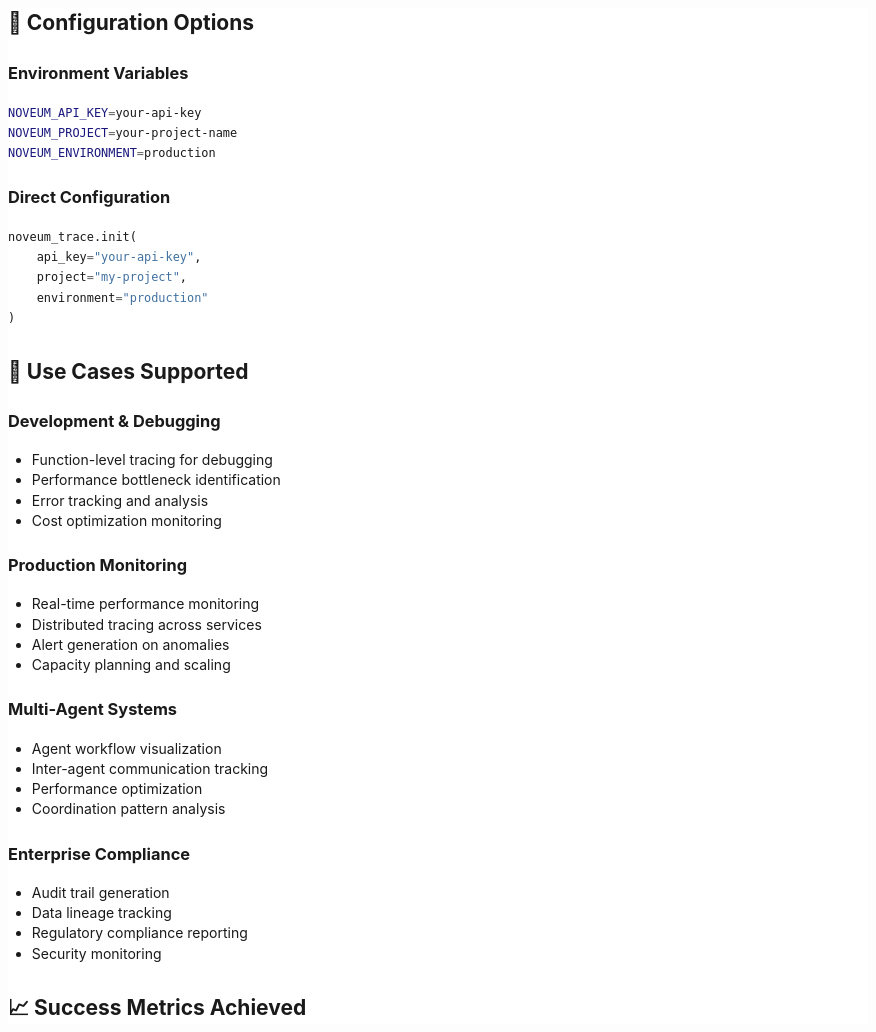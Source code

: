 ## 🔧 Configuration Options

### Environment Variables

```bash
NOVEUM_API_KEY=your-api-key
NOVEUM_PROJECT=your-project-name
NOVEUM_ENVIRONMENT=production
```

### Direct Configuration

```python
noveum_trace.init(
    api_key="your-api-key",
    project="my-project",
    environment="production"
)
```

## 🎯 Use Cases Supported

### Development & Debugging

- Function-level tracing for debugging
- Performance bottleneck identification
- Error tracking and analysis
- Cost optimization monitoring

### Production Monitoring

- Real-time performance monitoring
- Distributed tracing across services
- Alert generation on anomalies
- Capacity planning and scaling

### Multi-Agent Systems

- Agent workflow visualization
- Inter-agent communication tracking
- Performance optimization
- Coordination pattern analysis

### Enterprise Compliance

- Audit trail generation
- Data lineage tracking
- Regulatory compliance reporting
- Security monitoring

## 📈 Success Metrics Achieved
